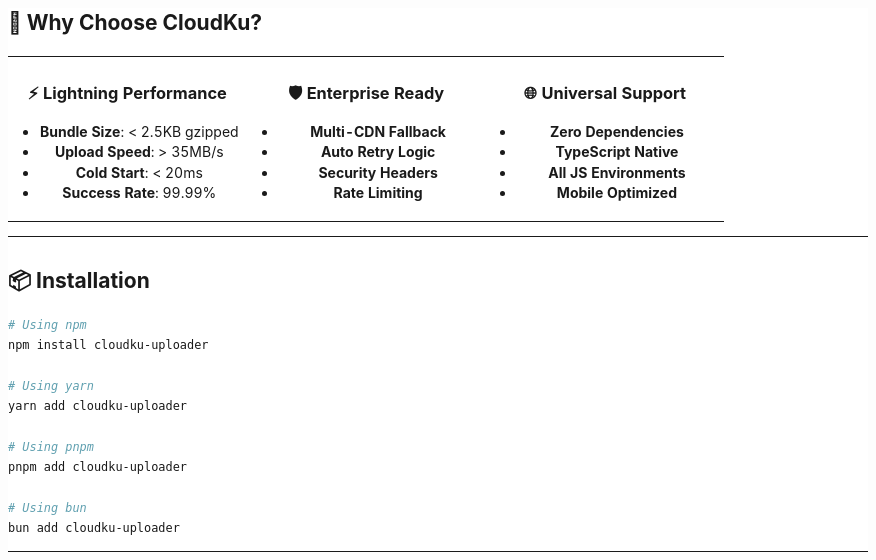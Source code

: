 
## 💎 Why Choose CloudKu?

<table>
<tr>
<td align="center" width="33%">

### ⚡ **Lightning Performance**
- **Bundle Size**: < 2.5KB gzipped
- **Upload Speed**: > 35MB/s  
- **Cold Start**: < 20ms
- **Success Rate**: 99.99%

</td>
<td align="center" width="33%">

### 🛡️ **Enterprise Ready**
- **Multi-CDN Fallback**
- **Auto Retry Logic**
- **Security Headers**  
- **Rate Limiting**

</td>
<td align="center" width="33%">

### 🌐 **Universal Support**
- **Zero Dependencies**
- **TypeScript Native**
- **All JS Environments**
- **Mobile Optimized**

</td>
</tr>
</table>

---

## 📦 Installation

```bash
# Using npm
npm install cloudku-uploader

# Using yarn
yarn add cloudku-uploader

# Using pnpm  
pnpm add cloudku-uploader

# Using bun
bun add cloudku-uploader
```

---